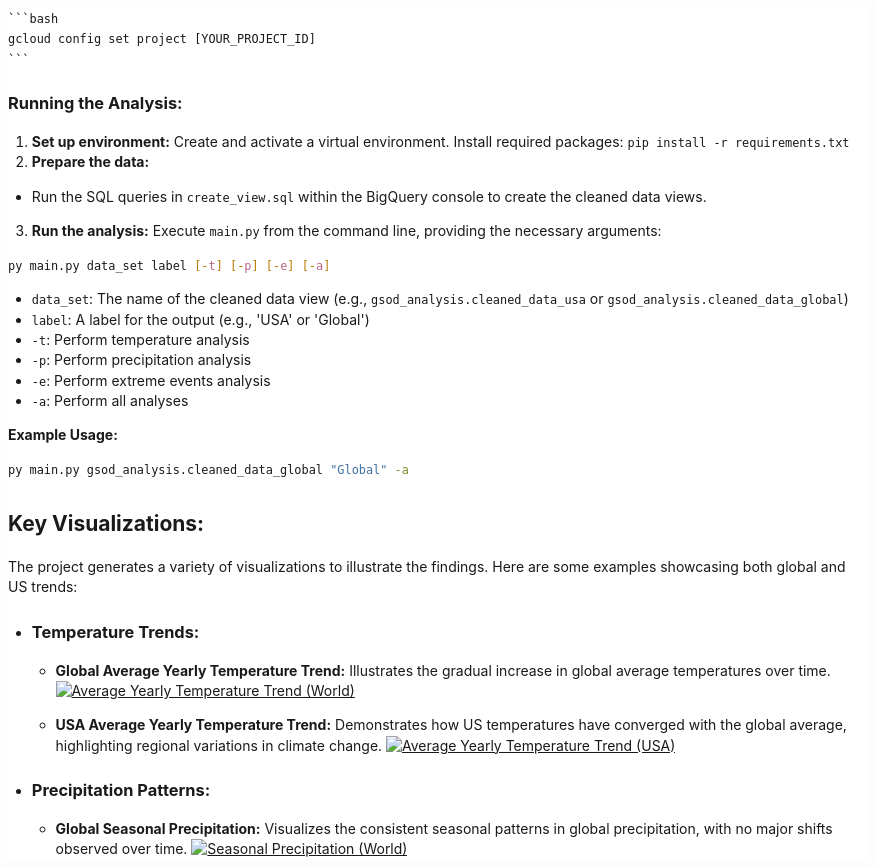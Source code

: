     ```bash
    gcloud config set project [YOUR_PROJECT_ID]
    ```

### Running the Analysis:

1.  **Set up environment:** Create and activate a virtual environment. Install required packages: `pip install -r requirements.txt`
2.  **Prepare the data:**
  * Run the SQL queries in `create_view.sql` within the BigQuery console to create the cleaned data views.
3.  **Run the analysis:** Execute `main.py` from the command line, providing the necessary arguments:

  ```bash
  py main.py data_set label [-t] [-p] [-e] [-a]
  ```

  * `data_set`: The name of the cleaned data view (e.g., `gsod_analysis.cleaned_data_usa` or `gsod_analysis.cleaned_data_global`)
  * `label`: A label for the output (e.g., 'USA' or 'Global')
  * `-t`: Perform temperature analysis
  * `-p`: Perform precipitation analysis
  * `-e`: Perform extreme events analysis
  * `-a`: Perform all analyses

**Example Usage:**

```bash
py main.py gsod_analysis.cleaned_data_global "Global" -a
````

## Key Visualizations:

The project generates a variety of visualizations to illustrate the findings. Here are some examples showcasing both global and US trends:

* ### Temperature Trends:

    * **Global Average Yearly Temperature Trend:** Illustrates the gradual increase in global average temperatures over time.
    [![Average Yearly Temperature Trend (World)](/visualizations/temperature/global_avg_yearly_temp_trend.png)](/visualizations/temperature/global_avg_yearly_temp_trend.png)

    * **USA Average Yearly Temperature Trend:** Demonstrates how US temperatures have converged with the global average, highlighting regional variations in climate change.
    [![Average Yearly Temperature Trend (USA)](/visualizations/temperature/usa_avg_yearly_temp_trend.png)](/visualizations/temperature/usa_avg_yearly_temp_trend.png)

* ### Precipitation Patterns:

    * **Global Seasonal Precipitation:** Visualizes the consistent seasonal patterns in global precipitation, with no major shifts observed over time.
    [![Seasonal Precipitation (World)](/visualizations/precipitation/global_seasonal_precipitation_small_multiples.png)](/visualizations/precipitation/global_seasonal_precipitation_small_multiples.png)
